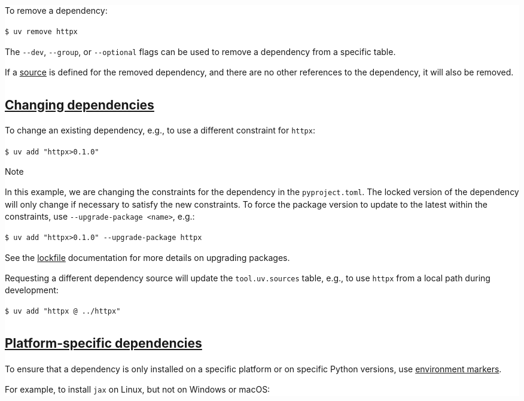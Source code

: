 To remove a dependency:

```
$ uv remove httpx

```

The `--dev`, `--group`, or `--optional` flags can be used to remove a dependency from a specific
table.

If a [source](https://docs.astral.sh/uv/concepts/projects/dependencies/#dependency-sources) is defined for the removed dependency, and there are no other
references to the dependency, it will also be removed.

## [Changing dependencies](https://docs.astral.sh/uv/concepts/projects/dependencies/\#changing-dependencies)

To change an existing dependency, e.g., to use a different constraint for `httpx`:

```
$ uv add "httpx>0.1.0"

```

Note

In this example, we are changing the constraints for the dependency in the `pyproject.toml`.
The locked version of the dependency will only change if necessary to satisfy the new
constraints. To force the package version to update to the latest within the constraints, use `--upgrade-package <name>`, e.g.:

```
$ uv add "httpx>0.1.0" --upgrade-package httpx

```

See the [lockfile](https://docs.astral.sh/uv/concepts/projects/sync/#upgrading-locked-package-versions) documentation for more details
on upgrading packages.

Requesting a different dependency source will update the `tool.uv.sources` table, e.g., to use
`httpx` from a local path during development:

```
$ uv add "httpx @ ../httpx"

```

## [Platform-specific dependencies](https://docs.astral.sh/uv/concepts/projects/dependencies/\#platform-specific-dependencies)

To ensure that a dependency is only installed on a specific platform or on specific Python versions,
use [environment markers](https://peps.python.org/pep-0508/#environment-markers).

For example, to install `jax` on Linux, but not on Windows or macOS:
